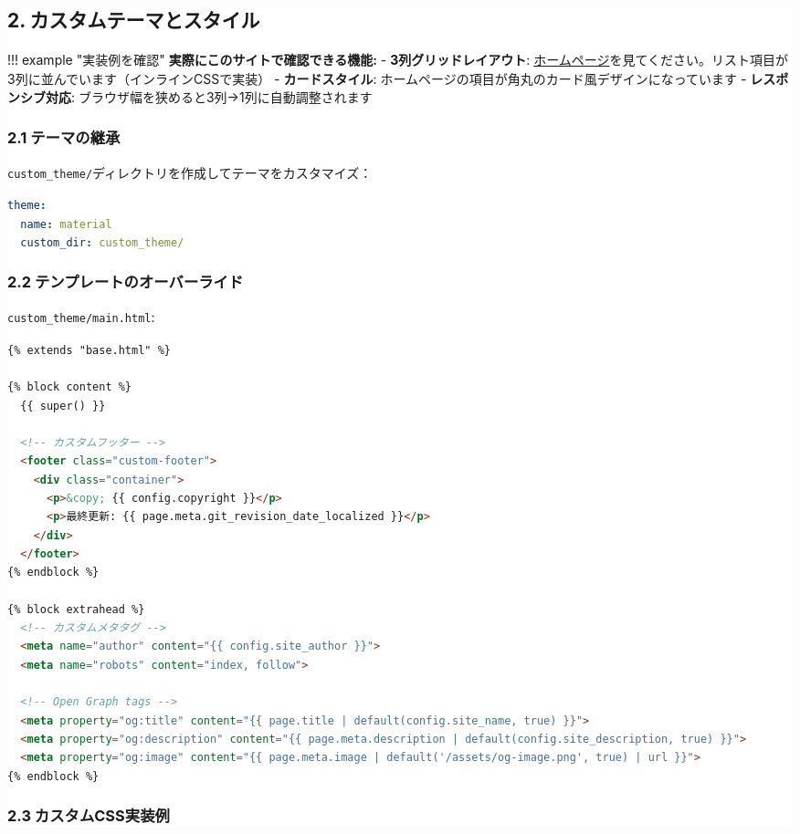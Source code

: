## 2. カスタムテーマとスタイル

!!! example "実装例を確認"
    **実際にこのサイトで確認できる機能:**
    - **3列グリッドレイアウト**: [ホームページ](../../index.md)を見てください。リスト項目が3列に並んでいます（インラインCSSで実装）
    - **カードスタイル**: ホームページの項目が角丸のカード風デザインになっています
    - **レスポンシブ対応**: ブラウザ幅を狭めると3列→1列に自動調整されます

### 2.1 テーマの継承

`custom_theme/`ディレクトリを作成してテーマをカスタマイズ：

```yaml
theme:
  name: material
  custom_dir: custom_theme/
```

### 2.2 テンプレートのオーバーライド

`custom_theme/main.html`:

```html
{% extends "base.html" %}

{% block content %}
  {{ super() }}
  
  <!-- カスタムフッター -->
  <footer class="custom-footer">
    <div class="container">
      <p>&copy; {{ config.copyright }}</p>
      <p>最終更新: {{ page.meta.git_revision_date_localized }}</p>
    </div>
  </footer>
{% endblock %}

{% block extrahead %}
  <!-- カスタムメタタグ -->
  <meta name="author" content="{{ config.site_author }}">
  <meta name="robots" content="index, follow">
  
  <!-- Open Graph tags -->
  <meta property="og:title" content="{{ page.title | default(config.site_name, true) }}">
  <meta property="og:description" content="{{ page.meta.description | default(config.site_description, true) }}">
  <meta property="og:image" content="{{ page.meta.image | default('/assets/og-image.png', true) | url }}">
{% endblock %}
```

### 2.3 カスタムCSS実装例
